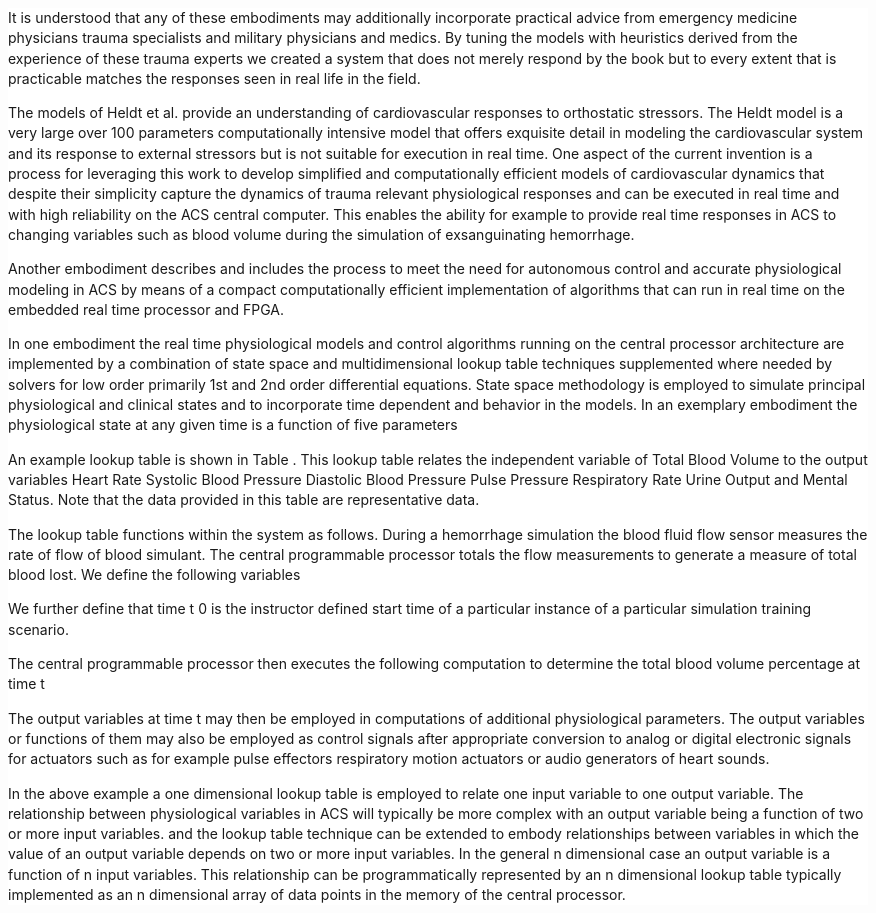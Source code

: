 It is understood that any of these embodiments may additionally incorporate practical advice from emergency medicine physicians trauma specialists and military physicians and medics. By tuning the models with heuristics derived from the experience of these trauma experts we created a system that does not merely respond by the book but to every extent that is practicable matches the responses seen in real life in the field.

The models of Heldt et al. provide an understanding of cardiovascular responses to orthostatic stressors. The Heldt model is a very large over 100 parameters computationally intensive model that offers exquisite detail in modeling the cardiovascular system and its response to external stressors but is not suitable for execution in real time. One aspect of the current invention is a process for leveraging this work to develop simplified and computationally efficient models of cardiovascular dynamics that despite their simplicity capture the dynamics of trauma relevant physiological responses and can be executed in real time and with high reliability on the ACS central computer. This enables the ability for example to provide real time responses in ACS to changing variables such as blood volume during the simulation of exsanguinating hemorrhage.

Another embodiment describes and includes the process to meet the need for autonomous control and accurate physiological modeling in ACS by means of a compact computationally efficient implementation of algorithms that can run in real time on the embedded real time processor and FPGA.

In one embodiment the real time physiological models and control algorithms running on the central processor architecture are implemented by a combination of state space and multidimensional lookup table techniques supplemented where needed by solvers for low order primarily 1st and 2nd order differential equations. State space methodology is employed to simulate principal physiological and clinical states and to incorporate time dependent and behavior in the models. In an exemplary embodiment the physiological state at any given time is a function of five parameters 

An example lookup table is shown in Table . This lookup table relates the independent variable of Total Blood Volume to the output variables Heart Rate Systolic Blood Pressure Diastolic Blood Pressure Pulse Pressure Respiratory Rate Urine Output and Mental Status. Note that the data provided in this table are representative data.

The lookup table functions within the system as follows. During a hemorrhage simulation the blood fluid flow sensor measures the rate of flow of blood simulant. The central programmable processor totals the flow measurements to generate a measure of total blood lost. We define the following variables 

We further define that time t 0 is the instructor defined start time of a particular instance of a particular simulation training scenario.

The central programmable processor then executes the following computation to determine the total blood volume percentage at time t 

The output variables at time t may then be employed in computations of additional physiological parameters. The output variables or functions of them may also be employed as control signals after appropriate conversion to analog or digital electronic signals for actuators such as for example pulse effectors respiratory motion actuators or audio generators of heart sounds.

In the above example a one dimensional lookup table is employed to relate one input variable to one output variable. The relationship between physiological variables in ACS will typically be more complex with an output variable being a function of two or more input variables. and the lookup table technique can be extended to embody relationships between variables in which the value of an output variable depends on two or more input variables. In the general n dimensional case an output variable is a function of n input variables. This relationship can be programmatically represented by an n dimensional lookup table typically implemented as an n dimensional array of data points in the memory of the central processor.
